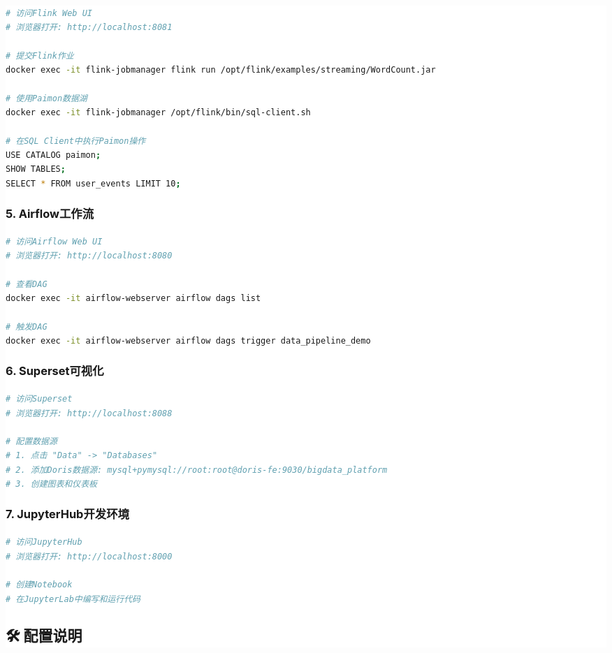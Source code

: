 ```bash
# 访问Flink Web UI
# 浏览器打开: http://localhost:8081

# 提交Flink作业
docker exec -it flink-jobmanager flink run /opt/flink/examples/streaming/WordCount.jar

# 使用Paimon数据湖
docker exec -it flink-jobmanager /opt/flink/bin/sql-client.sh

# 在SQL Client中执行Paimon操作
USE CATALOG paimon;
SHOW TABLES;
SELECT * FROM user_events LIMIT 10;
```

### 5. Airflow工作流

```bash
# 访问Airflow Web UI
# 浏览器打开: http://localhost:8080

# 查看DAG
docker exec -it airflow-webserver airflow dags list

# 触发DAG
docker exec -it airflow-webserver airflow dags trigger data_pipeline_demo
```

### 6. Superset可视化

```bash
# 访问Superset
# 浏览器打开: http://localhost:8088

# 配置数据源
# 1. 点击 "Data" -> "Databases"
# 2. 添加Doris数据源: mysql+pymysql://root:root@doris-fe:9030/bigdata_platform
# 3. 创建图表和仪表板
```

### 7. JupyterHub开发环境

```bash
# 访问JupyterHub
# 浏览器打开: http://localhost:8000

# 创建Notebook
# 在JupyterLab中编写和运行代码
```

## 🛠️ 配置说明
